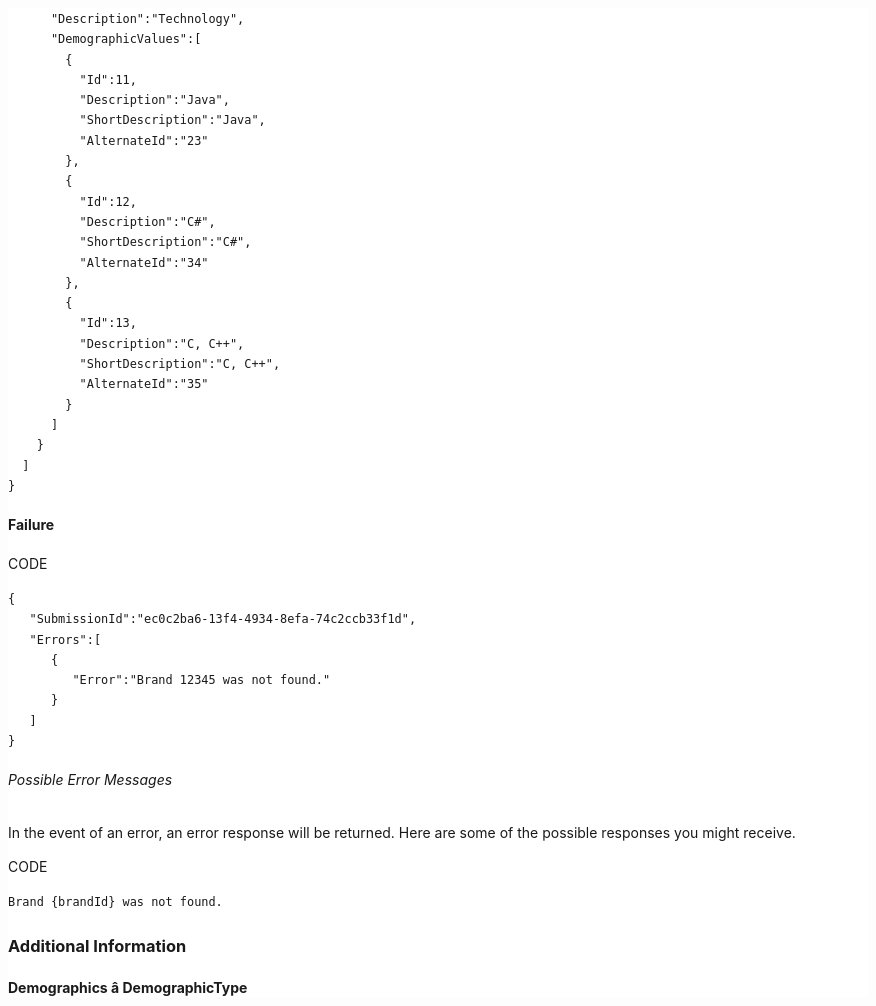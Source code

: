           "Description":"Technology",
          "DemographicValues":[
            {
              "Id":11, 
              "Description":"Java", 
              "ShortDescription":"Java",
              "AlternateId":"23"
            },
            { 
              "Id":12, 
              "Description":"C#", 
              "ShortDescription":"C#",
              "AlternateId":"34"
            },
            { 
              "Id":13, 
              "Description":"C, C++", 
              "ShortDescription":"C, C++",
              "AlternateId":"35"
            }
          ]
        }
      ]
    }
    

#### Failure

CODE

    
    
    {
       "SubmissionId":"ec0c2ba6-13f4-4934-8efa-74c2ccb33f1d",
       "Errors":[
          {
             "Error":"Brand 12345 was not found."
          }
       ]
    }
    

###### Possible Error Messages

In the event of an error, an error response will be returned. Here are some of
the possible responses you might receive.

CODE

    
    
    Brand {brandId} was not found.
    

### Additional Information

#### Demographics â DemographicType
